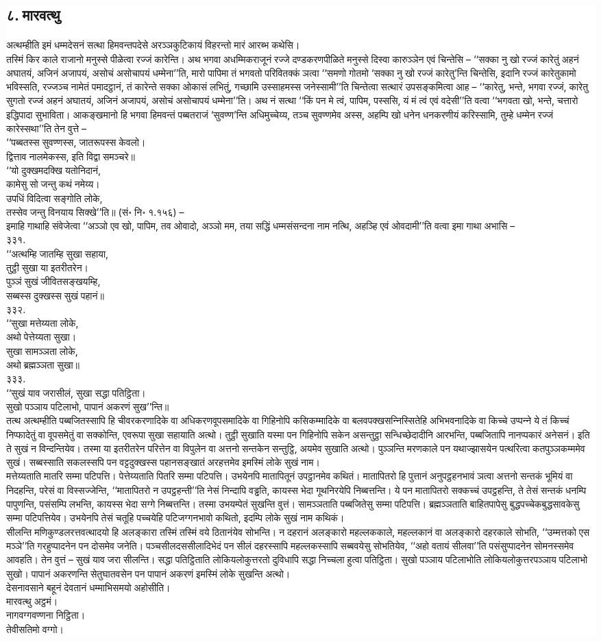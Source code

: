 
## ८. मारवत्थु

अत्थम्हीति इमं धम्मदेसनं सत्था हिमवन्तपदेसे अरञ्‍ञकुटिकायं विहरन्तो मारं आरब्भ कथेसि।  
तस्मिं किर काले राजानो मनुस्से पीळेत्वा रज्‍जं कारेन्ति। अथ भगवा अधम्मिकराजूनं रज्‍जे दण्डकरणपीळिते मनुस्से दिस्वा कारुञ्‍ञेन एवं चिन्तेसि – ‘‘सक्‍का नु खो रज्‍जं कारेतुं अहनं अघातयं, अजिनं अजापयं, असोचं असोचापयं धम्मेना’’ति, मारो पापिमा तं भगवतो परिवितक्‍कं ञत्वा ‘‘समणो गोतमो ‘सक्‍का नु खो रज्‍जं कारेतु’न्ति चिन्तेसि, इदानि रज्‍जं कारेतुकामो भविस्सति, रज्‍जञ्‍च नामेतं पमादट्ठानं, तं कारेन्ते सक्‍का ओकासं लभितुं, गच्छामि उस्साहमस्स जनेस्सामी’’ति चिन्तेत्वा सत्थारं उपसङ्कमित्वा आह – ‘‘कारेतु, भन्ते, भगवा रज्‍जं, कारेतु सुगतो रज्‍जं अहनं अघातयं, अजिनं अजापयं, असोचं असोचापयं धम्मेना’’ति। अथ नं सत्था ‘‘किं पन मे त्वं, पापिम, पस्ससि, यं मं त्वं एवं वदेसी’’ति वत्वा ‘‘भगवता खो, भन्ते, चत्तारो इद्धिपादा सुभाविता। आकङ्खमानो हि भगवा हिमवन्तं पब्बतराजं ‘सुवण्ण’न्ति अधिमुच्‍चेय्य, तञ्‍च सुवण्णमेव अस्स, अहम्पि खो धनेन धनकरणीयं करिस्सामि, तुम्हे धम्मेन रज्‍जं कारेस्सथा’’ति तेन वुत्ते –  
‘‘पब्बतस्स सुवण्णस्स, जातरूपस्स केवलो।  
द्वित्ताव नालमेकस्स, इति विद्वा समञ्‍चरे॥  
‘‘यो दुक्खमदक्खि यतोनिदानं,  
कामेसु सो जन्तु कथं नमेय्य।  
उपधिं विदित्वा सङ्गोति लोके,  
तस्सेव जन्तु विनयाय सिक्खे’’ति॥ (सं॰ नि॰ १.१५६) –  
इमाहि गाथाहि संवेजेत्वा ‘‘अञ्‍ञो एव खो, पापिम, तव ओवादो, अञ्‍ञो मम, तया सद्धिं धम्मसंसन्दना नाम नत्थि, अहञ्हि एवं ओवदामी’’ति वत्वा इमा गाथा अभासि –  
३३१.  
‘‘अत्थम्हि जातम्हि सुखा सहाया,  
तुट्ठी सुखा या इतरीतरेन।  
पुञ्‍ञं सुखं जीवितसङ्खयम्हि,  
सब्बस्स दुक्खस्स सुखं पहानं॥  
३३२.  
‘‘सुखा मत्तेय्यता लोके,  
अथो पेत्तेय्यता सुखा।  
सुखा सामञ्‍ञता लोके,  
अथो ब्रह्मञ्‍ञता सुखा॥  
३३३.  
‘‘सुखं याव जरासीलं, सुखा सद्धा पतिट्ठिता।  
सुखो पञ्‍ञाय पटिलाभो, पापानं अकरणं सुख’’न्ति॥  
तत्थ अत्थम्हीति पब्बजितस्सापि हि चीवरकरणादिके वा अधिकरणवूपसमादिके वा गिहिनोपि कसिकम्मादिके वा बलवपक्खसन्‍निस्सितेहि अभिभवनादिके वा किच्‍चे उप्पन्‍ने ये तं किच्‍चं निप्फादेतुं वा वूपसमेतुं वा सक्‍कोन्ति, एवरूपा सुखा सहायाति अत्थो। तुट्ठी सुखाति यस्मा पन गिहिनोपि सकेन असन्तुट्ठा सन्धिच्छेदादीनि आरभन्ति, पब्बजितापि नानप्पकारं अनेसनं। इति ते सुखं न विन्दन्तियेव। तस्मा या इतरीतरेन परित्तेन वा विपुलेन वा अत्तनो सन्तकेन सन्तुट्ठि, अयमेव सुखाति अत्थो। पुञ्‍ञन्ति मरणकाले पन यथाज्झासयेन पत्थरित्वा कतपुञ्‍ञकम्ममेव सुखं। सब्बस्साति सकलस्सपि पन वट्टदुक्खस्स पहानसङ्खातं अरहत्तमेव इमस्मिं लोके सुखं नाम।  
मत्तेय्यताति मातरि सम्मा पटिपत्ति। पेत्तेय्यताति पितरि सम्मा पटिपत्ति। उभयेनपि मातापितूनं उपट्ठानमेव कथितं। मातापितरो हि पुत्तानं अनुपट्ठहनभावं ञत्वा अत्तनो सन्तकं भूमियं वा निदहन्ति, परेसं वा विस्सज्‍जेन्ति, ‘‘मातापितरो न उपट्ठहन्ती’’ति नेसं निन्दापि वड्ढति, कायस्स भेदा गूथनिरयेपि निब्बत्तन्ति। ये पन मातापितरो सक्‍कच्‍चं उपट्ठहन्ति, ते तेसं सन्तकं धनम्पि पापुणन्ति, पसंसम्पि लभन्ति, कायस्स भेदा सग्गे निब्बत्तन्ति। तस्मा उभयम्पेतं सुखन्ति वुत्तं। सामञ्‍ञताति पब्बजितेसु सम्मा पटिपत्ति। ब्रह्मञ्‍ञताति बाहितपापेसु बुद्धपच्‍चेकबुद्धसावकेसु सम्मा पटिपत्तियेव। उभयेनपि तेसं चतूहि पच्‍चयेहि पटिजग्गनभावो कथितो, इदम्पि लोके सुखं नाम कथिकं।  
सीलन्ति मणिकुण्डलरत्तवत्थादयो हि अलङ्कारा तस्मिं तस्मिं वये ठितानंयेव सोभन्ति। न दहरानं अलङ्कारो महल्‍लककाले, महल्‍लकानं वा अलङ्कारो दहरकाले सोभति, ‘‘उम्मत्तको एस मञ्‍ञे’’ति गरहुप्पादनेन पन दोसमेव जनेति। पञ्‍चसीलदससीलादिभेदं पन सीलं दहरस्सापि महल्‍लकस्सापि सब्बवयेसु सोभतियेव, ‘‘अहो वतायं सीलवा’’ति पसंसुप्पादनेन सोमनस्समेव आवहति। तेन वुत्तं – सुखं याव जरा सीलन्ति। सद्धा पतिट्ठिताति लोकियलोकुत्तरतो दुविधापि सद्धा निच्‍चला हुत्वा पतिट्ठिता। सुखो पञ्‍ञाय पटिलाभोति लोकियलोकुत्तरपञ्‍ञाय पटिलाभो सुखो। पापानं अकरणन्ति सेतुघातवसेन पन पापानं अकरणं इमस्मिं लोके सुखन्ति अत्थो।  
देसनावसाने बहूनं देवतानं धम्माभिसमयो अहोसीति।  
मारवत्थु अट्ठमं।  
नागवग्गवण्णना निट्ठिता।  
तेवीसतिमो वग्गो।  